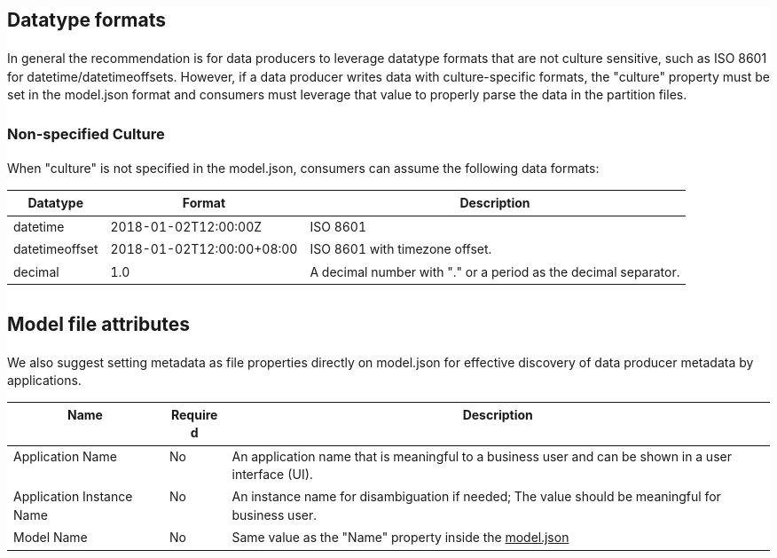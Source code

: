 ## Datatype formats
In general the recommendation is for data producers to leverage datatype formats that are not culture sensitive, such as ISO 8601 for datetime/datetimeoffsets. However, if a data producer writes data with culture-specific formats, the "culture" property must be set in the model.json format and consumers must leverage that value to properly parse the data in the partition files.

### Non-specified Culture
When "culture" is not specified in the model.json, consumers can assume the following data formats:

|Datatype	| Format |	Description|
| ---------------- |---------------- |-------------------------------- |
|datetime	|2018-01-02T12:00:00Z| ISO 8601|
|datetimeoffset|	2018-01-02T12:00:00+08:00|	ISO 8601 with timezone offset. |
|decimal|	1.0 | A decimal number with "." or a period as the decimal separator. |


## Model file attributes
 
We also suggest setting metadata as file properties directly on model.json for effective discovery of data producer metadata by applications. 


|Name	|Required|	Description|
| ---------------- |---------------- |-------------------------------- |
|Application Name	|No	|An application name that is meaningful to a business user and can be shown in a user interface (UI).  |
|Application Instance Name|	No|	An instance name for disambiguation if needed; The value should be meaningful for business user. |
|Model Name|	No|	Same value as the "Name" property inside the [model.json](#root-properties)|

